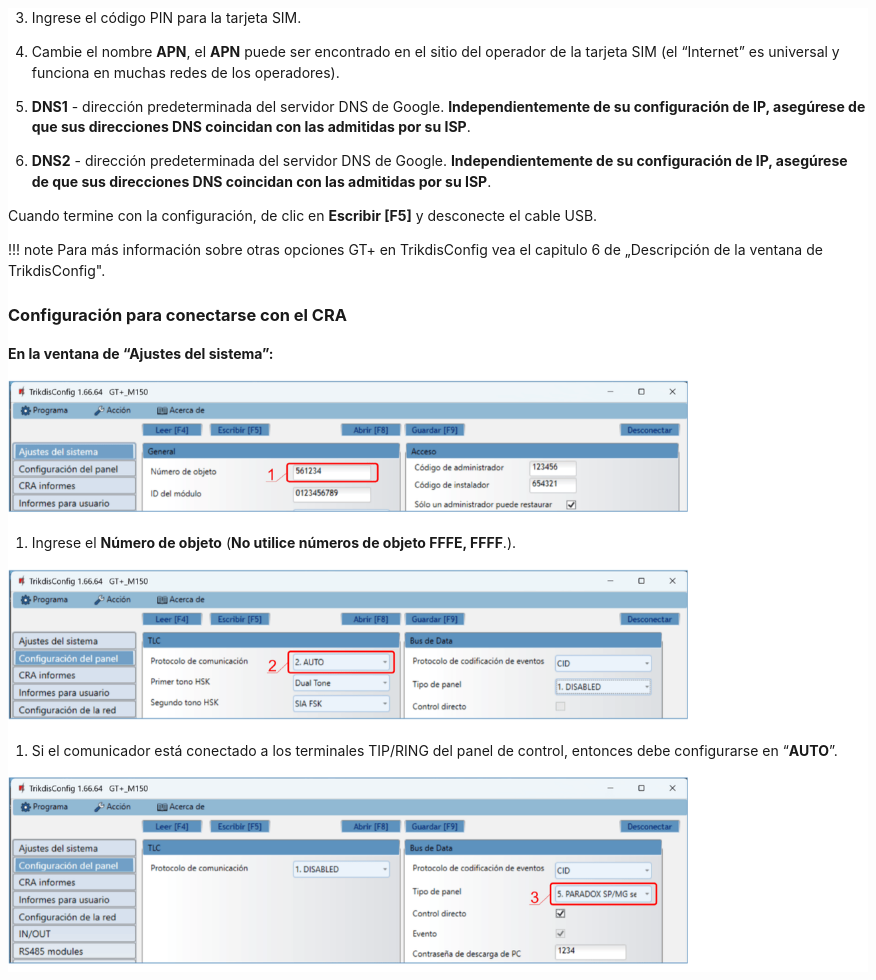 3. Ingrese el código PIN para la tarjeta SIM.

2.  Cambie el nombre **APN**, el **APN** puede ser encontrado en el sitio del operador de la tarjeta SIM (el “Internet” es universal y funciona en muchas redes de los operadores).

3.  **DNS1** - dirección predeterminada del servidor DNS de Google. **Independientemente de su configuración de IP, asegúrese de que sus direcciones DNS coincidan con las admitidas por su ISP**.

4.  **DNS2** - dirección predeterminada del servidor DNS de Google. **Independientemente de su configuración de IP, asegúrese de que sus direcciones DNS coincidan con las admitidas por su ISP**.

Cuando termine con la configuración, de clic en **Escribir [F5]** y desconecte el cable USB.

!!! note
    Para más información sobre otras opciones GT+ en
    TrikdisConfig vea el capitulo 6 de „Descripción de la ventana de
    TrikdisConfig".
### Configuración para conectarse con el CRA 

**En la ventana de “Ajustes del sistema”:**

<img alt="" src="./image11.png" style="width:7.086614173228346in;height:1.4133858267716535in" />

1.  Ingrese el **Número de objeto** (**No utilice números de objeto FFFE, FFFF**.).

<img alt="" src="./image12.png" style="width:7.086614173228346in;height:1.6023622047244095in" />

1.  Si el comunicador está conectado a los terminales TIP/RING del panel de control, entonces debe configurarse en “**AUTO**”.

<img alt="" src="./image13.png" style="width:7.086614173228346in;height:1.9960629921259843in" />

